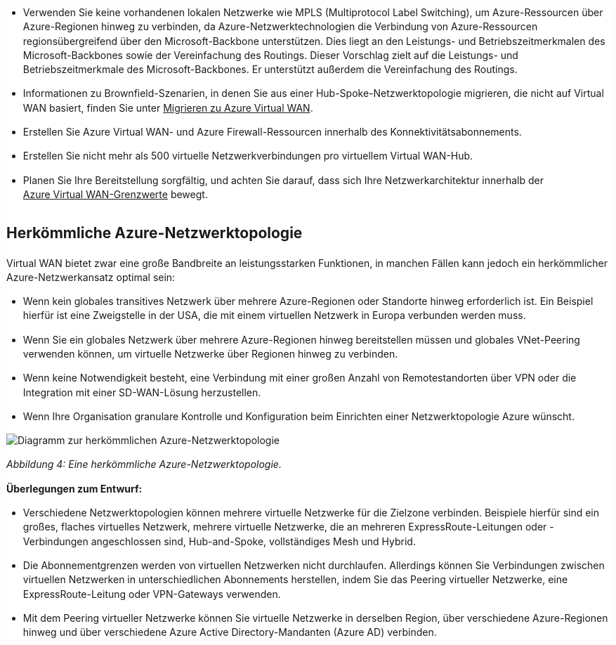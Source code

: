 - Verwenden Sie keine vorhandenen lokalen Netzwerke wie MPLS (Multiprotocol Label Switching), um Azure-Ressourcen über Azure-Regionen hinweg zu verbinden, da Azure-Netzwerktechnologien die Verbindung von Azure-Ressourcen regionsübergreifend über den Microsoft-Backbone unterstützen. Dies liegt an den Leistungs- und Betriebszeitmerkmalen des Microsoft-Backbones sowie der Vereinfachung des Routings. Dieser Vorschlag zielt auf die Leistungs- und Betriebszeitmerkmale des Microsoft-Backbones. Er unterstützt außerdem die Vereinfachung des Routings.

- Informationen zu Brownfield-Szenarien, in denen Sie aus einer Hub-Spoke-Netzwerktopologie migrieren, die nicht auf Virtual WAN basiert, finden Sie unter [Migrieren zu Azure Virtual WAN](/azure/virtual-wan/migrate-from-hub-spoke-topology).

- Erstellen Sie Azure Virtual WAN- und Azure Firewall-Ressourcen innerhalb des Konnektivitätsabonnements.

- Erstellen Sie nicht mehr als 500 virtuelle Netzwerkverbindungen pro virtuellem Virtual WAN-Hub.

- Planen Sie Ihre Bereitstellung sorgfältig, und achten Sie darauf, dass sich Ihre Netzwerkarchitektur innerhalb der [Azure Virtual WAN-Grenzwerte](/azure/azure-resource-manager/management/azure-subscription-service-limits#virtual-wan-limits) bewegt.

## <a name="traditional-azure-networking-topology"></a>Herkömmliche Azure-Netzwerktopologie

Virtual WAN bietet zwar eine große Bandbreite an leistungsstarken Funktionen, in manchen Fällen kann jedoch ein herkömmlicher Azure-Netzwerkansatz optimal sein:

- Wenn kein globales transitives Netzwerk über mehrere Azure-Regionen oder Standorte hinweg erforderlich ist. Ein Beispiel hierfür ist eine Zweigstelle in der USA, die mit einem virtuellen Netzwerk in Europa verbunden werden muss.

- Wenn Sie ein globales Netzwerk über mehrere Azure-Regionen hinweg bereitstellen müssen und globales VNet-Peering verwenden können, um virtuelle Netzwerke über Regionen hinweg zu verbinden.

- Wenn keine Notwendigkeit besteht, eine Verbindung mit einer großen Anzahl von Remotestandorten über VPN oder die Integration mit einer SD-WAN-Lösung herzustellen.

- Wenn Ihre Organisation granulare Kontrolle und Konfiguration beim Einrichten einer Netzwerktopologie Azure wünscht.

![Diagramm zur herkömmlichen Azure-Netzwerktopologie](./media/customer-managed-topology.png)

_Abbildung 4: Eine herkömmliche Azure-Netzwerktopologie._

**Überlegungen zum Entwurf:**

- Verschiedene Netzwerktopologien können mehrere virtuelle Netzwerke für die Zielzone verbinden. Beispiele hierfür sind ein großes, flaches virtuelles Netzwerk, mehrere virtuelle Netzwerke, die an mehreren ExpressRoute-Leitungen oder -Verbindungen angeschlossen sind, Hub-and-Spoke, vollständiges Mesh und Hybrid.

- Die Abonnementgrenzen werden von virtuellen Netzwerken nicht durchlaufen. Allerdings können Sie Verbindungen zwischen virtuellen Netzwerken in unterschiedlichen Abonnements herstellen, indem Sie das Peering virtueller Netzwerke, eine ExpressRoute-Leitung oder VPN-Gateways verwenden.

- Mit dem Peering virtueller Netzwerke können Sie virtuelle Netzwerke in derselben Region, über verschiedene Azure-Regionen hinweg und über verschiedene Azure Active Directory-Mandanten (Azure AD) verbinden.
